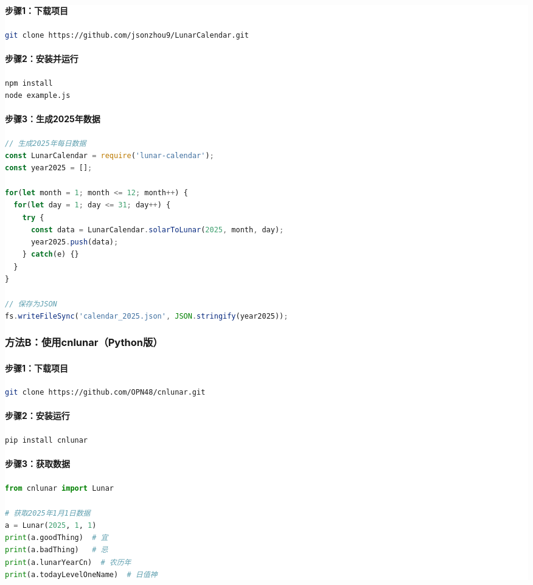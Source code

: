 #### 步骤1：下载项目
```bash
git clone https://github.com/jsonzhou9/LunarCalendar.git
```

#### 步骤2：安装并运行
```bash
npm install
node example.js
```

#### 步骤3：生成2025年数据
```javascript
// 生成2025年每日数据
const LunarCalendar = require('lunar-calendar');
const year2025 = [];

for(let month = 1; month <= 12; month++) {
  for(let day = 1; day <= 31; day++) {
    try {
      const data = LunarCalendar.solarToLunar(2025, month, day);
      year2025.push(data);
    } catch(e) {}
  }
}

// 保存为JSON
fs.writeFileSync('calendar_2025.json', JSON.stringify(year2025));
```

### 方法B：使用cnlunar（Python版）

#### 步骤1：下载项目
```bash
git clone https://github.com/OPN48/cnlunar.git
```

#### 步骤2：安装运行
```bash
pip install cnlunar
```

#### 步骤3：获取数据
```python
from cnlunar import Lunar

# 获取2025年1月1日数据
a = Lunar(2025, 1, 1)
print(a.goodThing)  # 宜
print(a.badThing)   # 忌
print(a.lunarYearCn)  # 农历年
print(a.todayLevelOneName)  # 日值神
```
